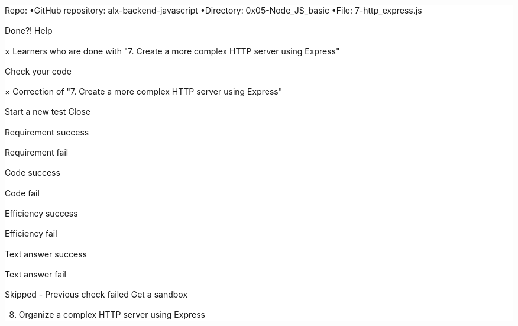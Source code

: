 
  

Repo:
•GitHub repository: alx-backend-javascript
•Directory: 0x05-Node_JS_basic
•File: 7-http_express.js
  


  Done?!  Help  



× 
Learners who are done with "7. Create a more complex HTTP server using Express"








Check your code  



× 
Correction of "7. Create a more complex HTTP server using Express"




Start a new test Close 







  


Requirement success 

Requirement fail 


Code success 

Code fail 


Efficiency success 

Efficiency fail 


Text answer success 

Text answer fail 


Skipped - Previous check failed 
Get a sandbox 



 

8. Organize a complex HTTP server using Express 

